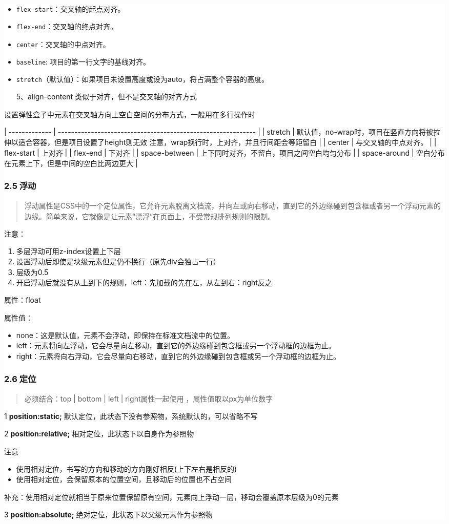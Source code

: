 - `flex-start`：交叉轴的起点对齐。
- `flex-end`：交叉轴的终点对齐。
- `center`：交叉轴的中点对齐。
- `baseline`: 项目的第一行文字的基线对齐。
- `stretch`（默认值）：如果项目未设置高度或设为auto，将占满整个容器的高度。


	5、align-content  类似于对齐，但不是交叉轴的对齐方式

设置弹性盒子中元素在交叉轴方向上空白空间的分布方式，一般用在多行操作时

| ------------- | ------------------------------------------------------------ |
| stretch       | 默认值，no-wrap时，项目在竖直方向将被拉伸以适合容器，但是项目设置了height则无效
注意，wrap换行时，上对齐，并且行间距会等距留白 |
| center        | 与交叉轴的中点对齐。 |
| flex-start    | 上对齐                                                       |
| flex-end      | 下对齐                                                       |
| space-between | 上下同时对齐，不留白，项目之间空白均匀分布                   |
| space-around  | 空白分布在元素上下，但是中间的空白比两边更大                 |

### 2.5 浮动

> 浮动属性是CSS中的一个定位属性，它允许元素脱离文档流，并向左或向右移动，直到它的外边缘碰到包含框或者另一个浮动元素的边缘。简单来说，它就像是让元素“漂浮”在页面上，不受常规排列规则的限制。

注意：

1. 多层浮动可用z-index设置上下层
2. 设置浮动后即使是块级元素但是仍不换行（原先div会独占一行）
3. 层级为0.5
4. 开启浮动后就没有从上到下的规则，left：先加载的先在左，从左到右：right反之

属性：float

属性值：

- none：这是默认值，元素不会浮动，即保持在标准文档流中的位置。
- left：元素将向左浮动，它会尽量向左移动，直到它的外边缘碰到包含框或另一个浮动框的边框为止。
- right：元素将向右浮动，它会尽量向右移动，直到它的外边缘碰到包含框或另一个浮动框的边框为止。

### 2.6 定位

> 必须结合：top | bottom | left | right属性一起使用 ，属性值取以px为单位数字

1 **position:static;**	默认定位，此状态下没有参照物，系统默认的，可以省略不写

2 **position:relative;**	相对定位，此状态下以自身作为参照物

注意

- 使用相对定位，书写的方向和移动的方向刚好相反(上下左右是相反的)
- 使用相对定位，会保留原本的位置空间，且移动后的位置也不占空间

补充：使用相对定位就相当于原来位置保留原有空间，元素向上浮动一层，移动会覆盖原本层级为0的元素

3 **position:absolute;**	绝对定位，此状态下以父级元素作为参照物
